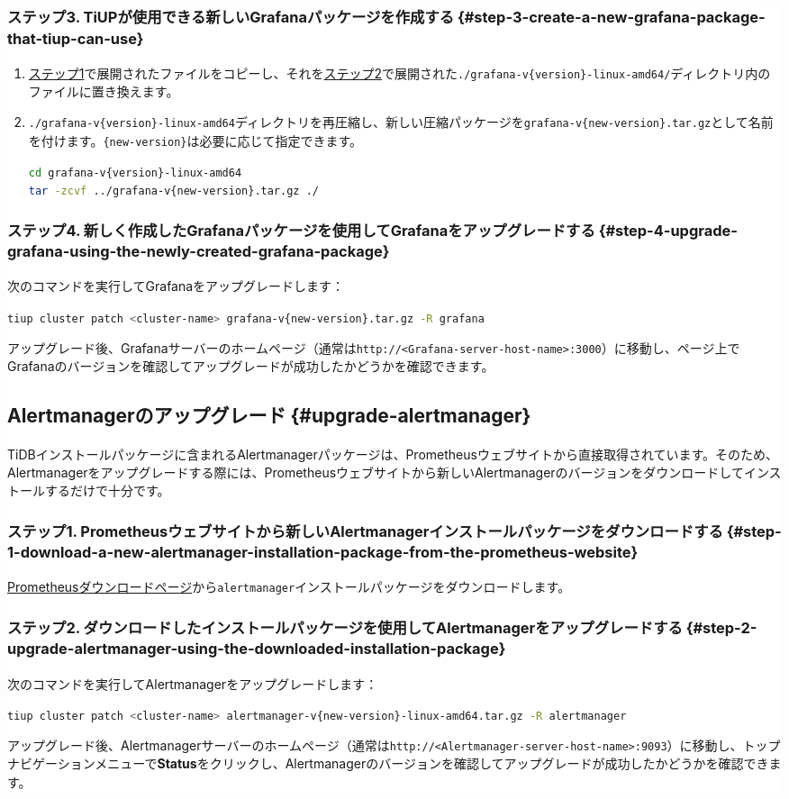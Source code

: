 ### ステップ3. TiUPが使用できる新しいGrafanaパッケージを作成する {#step-3-create-a-new-grafana-package-that-tiup-can-use}

1. [ステップ1](#ステップ1-grafanaウェブサイトから新しいgrafanaインストールパッケージをダウンロードする)で展開されたファイルをコピーし、それを[ステップ2](#ステップ2-tidbが提供するgrafanaインストールパッケージをダウンロードする)で展開された`./grafana-v{version}-linux-amd64/`ディレクトリ内のファイルに置き換えます。
2. `./grafana-v{version}-linux-amd64`ディレクトリを再圧縮し、新しい圧縮パッケージを`grafana-v{new-version}.tar.gz`として名前を付けます。`{new-version}`は必要に応じて指定できます。

   ```bash
   cd grafana-v{version}-linux-amd64
   tar -zcvf ../grafana-v{new-version}.tar.gz ./
   ```

### ステップ4. 新しく作成したGrafanaパッケージを使用してGrafanaをアップグレードする {#step-4-upgrade-grafana-using-the-newly-created-grafana-package}

次のコマンドを実行してGrafanaをアップグレードします：

```bash
tiup cluster patch <cluster-name> grafana-v{new-version}.tar.gz -R grafana
```

アップグレード後、Grafanaサーバーのホームページ（通常は`http://<Grafana-server-host-name>:3000`）に移動し、ページ上でGrafanaのバージョンを確認してアップグレードが成功したかどうかを確認できます。

## Alertmanagerのアップグレード {#upgrade-alertmanager}

TiDBインストールパッケージに含まれるAlertmanagerパッケージは、Prometheusウェブサイトから直接取得されています。そのため、Alertmanagerをアップグレードする際には、Prometheusウェブサイトから新しいAlertmanagerのバージョンをダウンロードしてインストールするだけで十分です。

### ステップ1. Prometheusウェブサイトから新しいAlertmanagerインストールパッケージをダウンロードする {#step-1-download-a-new-alertmanager-installation-package-from-the-prometheus-website}

[Prometheusダウンロードページ](https://prometheus.io/download/#alertmanager)から`alertmanager`インストールパッケージをダウンロードします。

### ステップ2. ダウンロードしたインストールパッケージを使用してAlertmanagerをアップグレードする {#step-2-upgrade-alertmanager-using-the-downloaded-installation-package}

次のコマンドを実行してAlertmanagerをアップグレードします：

```bash
tiup cluster patch <cluster-name> alertmanager-v{new-version}-linux-amd64.tar.gz -R alertmanager
```

アップグレード後、Alertmanagerサーバーのホームページ（通常は`http://<Alertmanager-server-host-name>:9093`）に移動し、トップナビゲーションメニューで**Status**をクリックし、Alertmanagerのバージョンを確認してアップグレードが成功したかどうかを確認できます。
